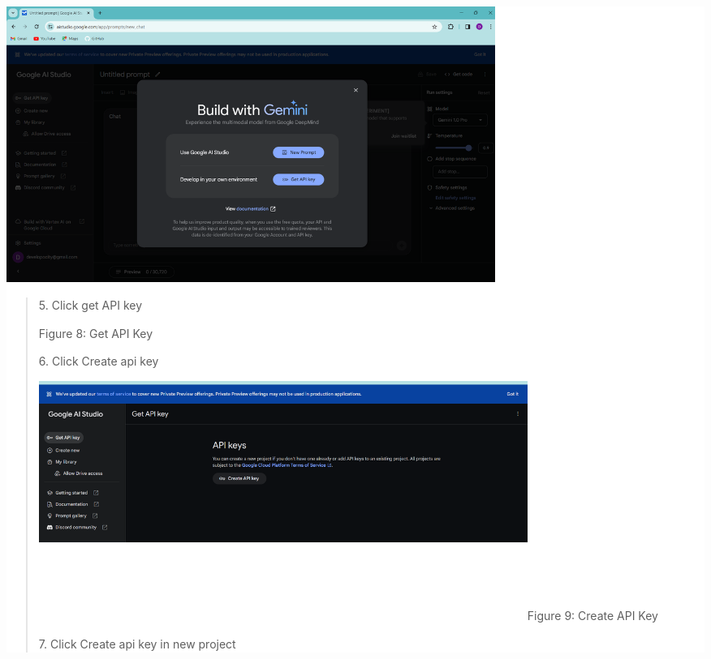 <img src="./assets/images/setup_manual/hsajd30x.png"
style="width:6.27083in;height:3.54167in" />

> 5\. Click get API key
>
> Figure 8: Get API Key
>
> 6\. Click Create api key
>
> <img src="./assets/images/setup_manual/0rhuci10.png"
> style="width:6.27083in;height:3.07536in" />Figure 9: Create API Key
>
> 7\. Click Create api key in new project
>